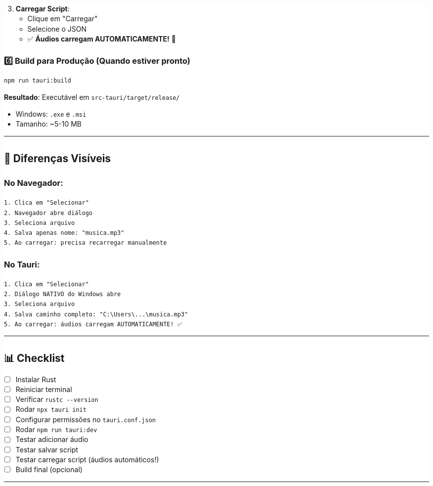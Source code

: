 3. **Carregar Script**:
   - Clique em "Carregar"
   - Selecione o JSON
   - ✅ **Áudios carregam AUTOMATICAMENTE!** 🎉

### 6️⃣ Build para Produção (Quando estiver pronto)

```bash
npm run tauri:build
```

**Resultado**: Executável em `src-tauri/target/release/`
- Windows: `.exe` e `.msi`
- Tamanho: ~5-10 MB

---

## 🎯 Diferenças Visíveis

### No Navegador:
```
1. Clica em "Selecionar"
2. Navegador abre diálogo
3. Seleciona arquivo
4. Salva apenas nome: "musica.mp3"
5. Ao carregar: precisa recarregar manualmente
```

### No Tauri:
```
1. Clica em "Selecionar"
2. Diálogo NATIVO do Windows abre
3. Seleciona arquivo
4. Salva caminho completo: "C:\Users\...\musica.mp3"
5. Ao carregar: áudios carregam AUTOMATICAMENTE! ✅
```

---

## 📊 Checklist

- [ ] Instalar Rust
- [ ] Reiniciar terminal
- [ ] Verificar `rustc --version`
- [ ] Rodar `npx tauri init`
- [ ] Configurar permissões no `tauri.conf.json`
- [ ] Rodar `npm run tauri:dev`
- [ ] Testar adicionar áudio
- [ ] Testar salvar script
- [ ] Testar carregar script (áudios automáticos!)
- [ ] Build final (opcional)

---

